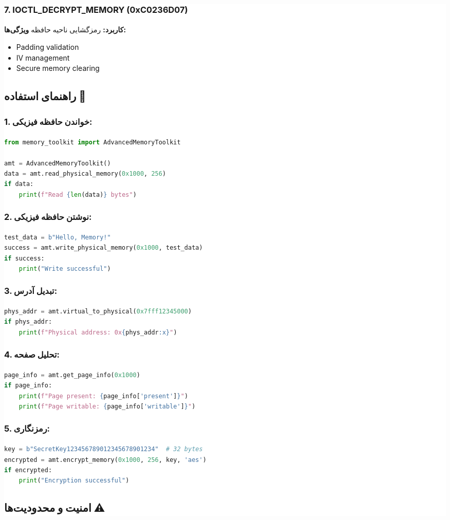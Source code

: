 ### 7. IOCTL_DECRYPT_MEMORY (0xC0236D07)
**کاربرد:** رمزگشایی ناحیه حافظه
**ویژگی‌ها:**
- Padding validation
- IV management
- Secure memory clearing

## راهنمای استفاده 🌟

### 1. خواندن حافظه فیزیکی:
```python
from memory_toolkit import AdvancedMemoryToolkit

amt = AdvancedMemoryToolkit()
data = amt.read_physical_memory(0x1000, 256)
if data:
    print(f"Read {len(data)} bytes")
```

### 2. نوشتن حافظه فیزیکی:
```python
test_data = b"Hello, Memory!"
success = amt.write_physical_memory(0x1000, test_data)
if success:
    print("Write successful")
```

### 3. تبدیل آدرس:
```python
phys_addr = amt.virtual_to_physical(0x7fff12345000)
if phys_addr:
    print(f"Physical address: 0x{phys_addr:x}")
```

### 4. تحلیل صفحه:
```python
page_info = amt.get_page_info(0x1000)
if page_info:
    print(f"Page present: {page_info['present']}")
    print(f"Page writable: {page_info['writable']}")
```

### 5. رمزنگاری:
```python
key = b"SecretKey123456789012345678901234"  # 32 bytes
encrypted = amt.encrypt_memory(0x1000, 256, key, 'aes')
if encrypted:
    print("Encryption successful")
```

## امنیت و محدودیت‌ها ⚠️
